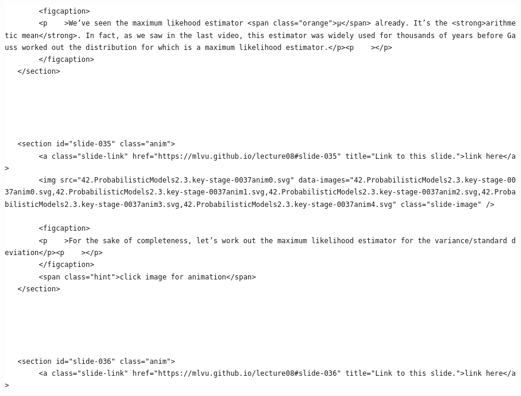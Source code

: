             <figcaption>
            <p    >We’ve seen the maximum likehood estimator <span class="orange">μ</span> already. It’s the <strong>arithmetic mean</strong>. In fact, as we saw in the last video, this estimator was widely used for thousands of years before Gauss worked out the distribution for which is a maximum likelihood estimator.</p><p    ></p>
            </figcaption>
       </section>





       <section id="slide-035" class="anim">
            <a class="slide-link" href="https://mlvu.github.io/lecture08#slide-035" title="Link to this slide.">link here</a>
            <img src="42.ProbabilisticModels2.3.key-stage-0037anim0.svg" data-images="42.ProbabilisticModels2.3.key-stage-0037anim0.svg,42.ProbabilisticModels2.3.key-stage-0037anim1.svg,42.ProbabilisticModels2.3.key-stage-0037anim2.svg,42.ProbabilisticModels2.3.key-stage-0037anim3.svg,42.ProbabilisticModels2.3.key-stage-0037anim4.svg" class="slide-image" />

            <figcaption>
            <p    >For the sake of completeness, let’s work out the maximum likelihood estimator for the variance/standard deviation</p><p    ></p>
            </figcaption>
            <span class="hint">click image for animation</span>
       </section>





       <section id="slide-036" class="anim">
            <a class="slide-link" href="https://mlvu.github.io/lecture08#slide-036" title="Link to this slide.">link here</a>